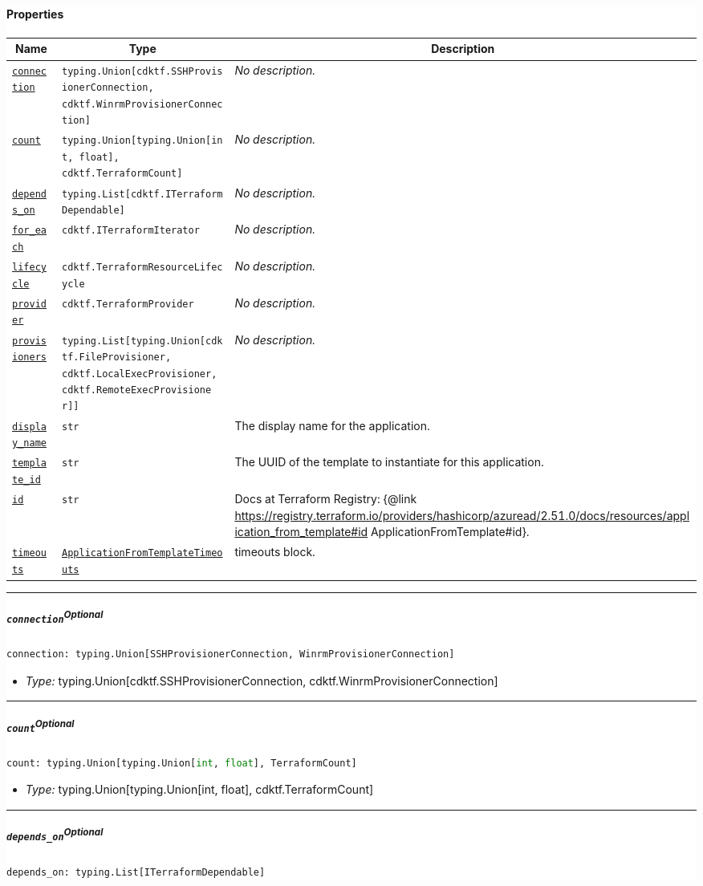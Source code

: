 #### Properties <a name="Properties" id="Properties"></a>

| **Name** | **Type** | **Description** |
| --- | --- | --- |
| <code><a href="#@cdktf/provider-azuread.applicationFromTemplate.ApplicationFromTemplateConfig.property.connection">connection</a></code> | <code>typing.Union[cdktf.SSHProvisionerConnection, cdktf.WinrmProvisionerConnection]</code> | *No description.* |
| <code><a href="#@cdktf/provider-azuread.applicationFromTemplate.ApplicationFromTemplateConfig.property.count">count</a></code> | <code>typing.Union[typing.Union[int, float], cdktf.TerraformCount]</code> | *No description.* |
| <code><a href="#@cdktf/provider-azuread.applicationFromTemplate.ApplicationFromTemplateConfig.property.dependsOn">depends_on</a></code> | <code>typing.List[cdktf.ITerraformDependable]</code> | *No description.* |
| <code><a href="#@cdktf/provider-azuread.applicationFromTemplate.ApplicationFromTemplateConfig.property.forEach">for_each</a></code> | <code>cdktf.ITerraformIterator</code> | *No description.* |
| <code><a href="#@cdktf/provider-azuread.applicationFromTemplate.ApplicationFromTemplateConfig.property.lifecycle">lifecycle</a></code> | <code>cdktf.TerraformResourceLifecycle</code> | *No description.* |
| <code><a href="#@cdktf/provider-azuread.applicationFromTemplate.ApplicationFromTemplateConfig.property.provider">provider</a></code> | <code>cdktf.TerraformProvider</code> | *No description.* |
| <code><a href="#@cdktf/provider-azuread.applicationFromTemplate.ApplicationFromTemplateConfig.property.provisioners">provisioners</a></code> | <code>typing.List[typing.Union[cdktf.FileProvisioner, cdktf.LocalExecProvisioner, cdktf.RemoteExecProvisioner]]</code> | *No description.* |
| <code><a href="#@cdktf/provider-azuread.applicationFromTemplate.ApplicationFromTemplateConfig.property.displayName">display_name</a></code> | <code>str</code> | The display name for the application. |
| <code><a href="#@cdktf/provider-azuread.applicationFromTemplate.ApplicationFromTemplateConfig.property.templateId">template_id</a></code> | <code>str</code> | The UUID of the template to instantiate for this application. |
| <code><a href="#@cdktf/provider-azuread.applicationFromTemplate.ApplicationFromTemplateConfig.property.id">id</a></code> | <code>str</code> | Docs at Terraform Registry: {@link https://registry.terraform.io/providers/hashicorp/azuread/2.51.0/docs/resources/application_from_template#id ApplicationFromTemplate#id}. |
| <code><a href="#@cdktf/provider-azuread.applicationFromTemplate.ApplicationFromTemplateConfig.property.timeouts">timeouts</a></code> | <code><a href="#@cdktf/provider-azuread.applicationFromTemplate.ApplicationFromTemplateTimeouts">ApplicationFromTemplateTimeouts</a></code> | timeouts block. |

---

##### `connection`<sup>Optional</sup> <a name="connection" id="@cdktf/provider-azuread.applicationFromTemplate.ApplicationFromTemplateConfig.property.connection"></a>

```python
connection: typing.Union[SSHProvisionerConnection, WinrmProvisionerConnection]
```

- *Type:* typing.Union[cdktf.SSHProvisionerConnection, cdktf.WinrmProvisionerConnection]

---

##### `count`<sup>Optional</sup> <a name="count" id="@cdktf/provider-azuread.applicationFromTemplate.ApplicationFromTemplateConfig.property.count"></a>

```python
count: typing.Union[typing.Union[int, float], TerraformCount]
```

- *Type:* typing.Union[typing.Union[int, float], cdktf.TerraformCount]

---

##### `depends_on`<sup>Optional</sup> <a name="depends_on" id="@cdktf/provider-azuread.applicationFromTemplate.ApplicationFromTemplateConfig.property.dependsOn"></a>

```python
depends_on: typing.List[ITerraformDependable]
```
